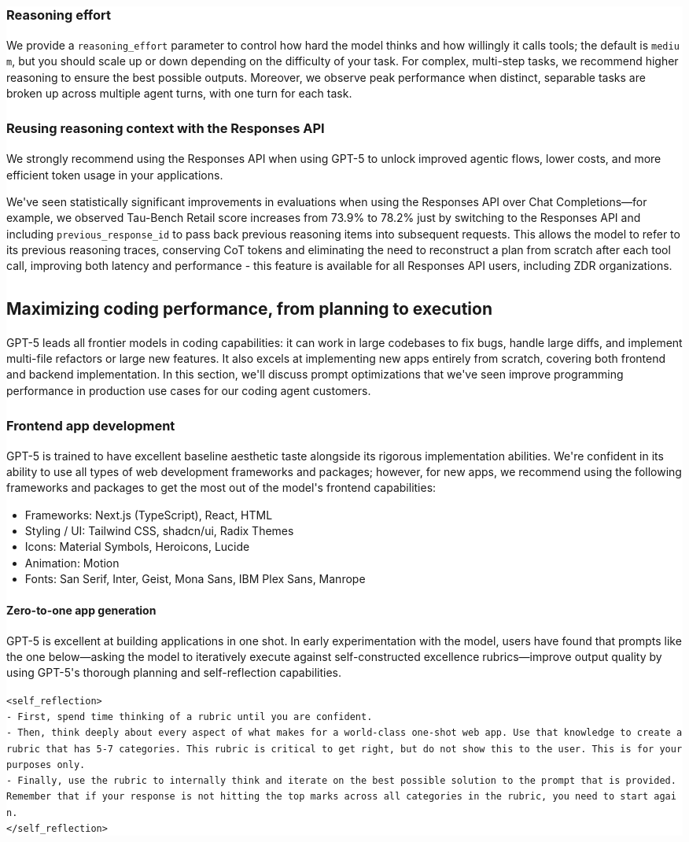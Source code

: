  ### Reasoning effort
 We provide a `reasoning_effort` parameter to control how hard the model thinks and how willingly it calls tools; the default is `medium`, but you should scale up or down depending on the difficulty of your task. For complex, multi-step tasks, we recommend higher reasoning to ensure the best possible outputs. Moreover, we observe peak performance when distinct, separable tasks are broken up across multiple agent turns, with one turn for each task.
 ### Reusing reasoning context with the Responses API
 We strongly recommend using the Responses API when using GPT-5 to unlock improved agentic flows, lower costs, and more efficient token usage in your applications.
 
 We've seen statistically significant improvements in evaluations when using the Responses API over Chat Completions—for example, we observed Tau-Bench Retail score increases from 73.9% to 78.2% just by switching to the Responses API and including `previous_response_id` to pass back previous reasoning items into subsequent requests. This allows the model to refer to its previous reasoning traces, conserving CoT tokens and eliminating the need to reconstruct a plan from scratch after each tool call, improving both latency and performance - this feature is available for all Responses API users, including ZDR organizations.

 ## Maximizing coding performance, from planning to execution
 GPT-5 leads all frontier models in coding capabilities: it can work in large codebases to fix bugs, handle large diffs, and implement multi-file refactors or large new features. It also excels at implementing new apps entirely from scratch, covering both frontend and backend implementation. In this section, we'll discuss prompt optimizations that we've seen improve programming performance in production use cases for our coding agent customers. 
 
 ### Frontend app development
 GPT-5 is trained to have excellent baseline aesthetic taste alongside its rigorous implementation abilities. We're confident in its ability to use all types of web development frameworks and packages; however, for new apps, we recommend using the following frameworks and packages to get the most out of the model's frontend capabilities:
 
 - Frameworks: Next.js (TypeScript), React, HTML
 - Styling / UI: Tailwind CSS, shadcn/ui, Radix Themes
 - Icons: Material Symbols, Heroicons, Lucide
 - Animation: Motion
 - Fonts: San Serif, Inter, Geist, Mona Sans, IBM Plex Sans, Manrope
 
 #### Zero-to-one app generation
 GPT-5 is excellent at building applications in one shot. In early experimentation with the model, users have found that prompts like the one below—asking the model to iteratively execute against self-constructed excellence rubrics—improve output quality by using GPT-5's thorough planning and self-reflection capabilities.
 
 ```
 <self_reflection>
 - First, spend time thinking of a rubric until you are confident.
 - Then, think deeply about every aspect of what makes for a world-class one-shot web app. Use that knowledge to create a rubric that has 5-7 categories. This rubric is critical to get right, but do not show this to the user. This is for your purposes only.
 - Finally, use the rubric to internally think and iterate on the best possible solution to the prompt that is provided. Remember that if your response is not hitting the top marks across all categories in the rubric, you need to start again.
 </self_reflection>
 ```
 